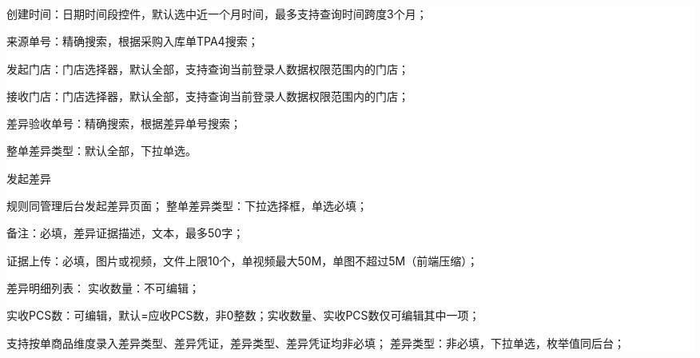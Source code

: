 




创建时间：日期时间段控件，默认选中近一个月时间，最多支持查询时间跨度3个月；

来源单号：精确搜索，根据采购入库单TPA4搜索；

发起门店：门店选择器，默认全部，支持查询当前登录人数据权限范围内的门店；

接收门店：门店选择器，默认全部，支持查询当前登录人数据权限范围内的门店；

差异验收单号：精确搜索，根据差异单号搜索；

整单差异类型：默认全部，下拉单选。
















发起差异






























规则同管理后台发起差异页面；
整单差异类型：下拉选择框，单选必填；

备注：必填，差异证据描述，文本，最多50字；

证据上传：必填，图片或视频，文件上限10个，单视频最大50M，单图不超过5M（前端压缩）；



差异明细列表：
实收数量：不可编辑；

实收PCS数：可编辑，默认=应收PCS数，非0整数；实收数量、实收PCS数仅可编辑其中一项；

支持按单商品维度录入差异类型、差异凭证，差异类型、差异凭证均非必填；
差异类型：非必填，下拉单选，枚举值同后台；
